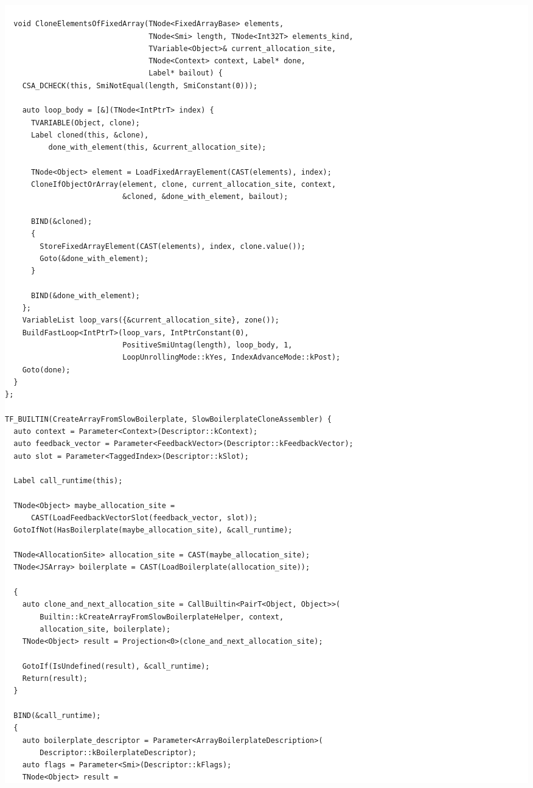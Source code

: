 ```

  void CloneElementsOfFixedArray(TNode<FixedArrayBase> elements,
                                 TNode<Smi> length, TNode<Int32T> elements_kind,
                                 TVariable<Object>& current_allocation_site,
                                 TNode<Context> context, Label* done,
                                 Label* bailout) {
    CSA_DCHECK(this, SmiNotEqual(length, SmiConstant(0)));

    auto loop_body = [&](TNode<IntPtrT> index) {
      TVARIABLE(Object, clone);
      Label cloned(this, &clone),
          done_with_element(this, &current_allocation_site);

      TNode<Object> element = LoadFixedArrayElement(CAST(elements), index);
      CloneIfObjectOrArray(element, clone, current_allocation_site, context,
                           &cloned, &done_with_element, bailout);

      BIND(&cloned);
      {
        StoreFixedArrayElement(CAST(elements), index, clone.value());
        Goto(&done_with_element);
      }

      BIND(&done_with_element);
    };
    VariableList loop_vars({&current_allocation_site}, zone());
    BuildFastLoop<IntPtrT>(loop_vars, IntPtrConstant(0),
                           PositiveSmiUntag(length), loop_body, 1,
                           LoopUnrollingMode::kYes, IndexAdvanceMode::kPost);
    Goto(done);
  }
};

TF_BUILTIN(CreateArrayFromSlowBoilerplate, SlowBoilerplateCloneAssembler) {
  auto context = Parameter<Context>(Descriptor::kContext);
  auto feedback_vector = Parameter<FeedbackVector>(Descriptor::kFeedbackVector);
  auto slot = Parameter<TaggedIndex>(Descriptor::kSlot);

  Label call_runtime(this);

  TNode<Object> maybe_allocation_site =
      CAST(LoadFeedbackVectorSlot(feedback_vector, slot));
  GotoIfNot(HasBoilerplate(maybe_allocation_site), &call_runtime);

  TNode<AllocationSite> allocation_site = CAST(maybe_allocation_site);
  TNode<JSArray> boilerplate = CAST(LoadBoilerplate(allocation_site));

  {
    auto clone_and_next_allocation_site = CallBuiltin<PairT<Object, Object>>(
        Builtin::kCreateArrayFromSlowBoilerplateHelper, context,
        allocation_site, boilerplate);
    TNode<Object> result = Projection<0>(clone_and_next_allocation_site);

    GotoIf(IsUndefined(result), &call_runtime);
    Return(result);
  }

  BIND(&call_runtime);
  {
    auto boilerplate_descriptor = Parameter<ArrayBoilerplateDescription>(
        Descriptor::kBoilerplateDescriptor);
    auto flags = Parameter<Smi>(Descriptor::kFlags);
    TNode<Object> result =
```